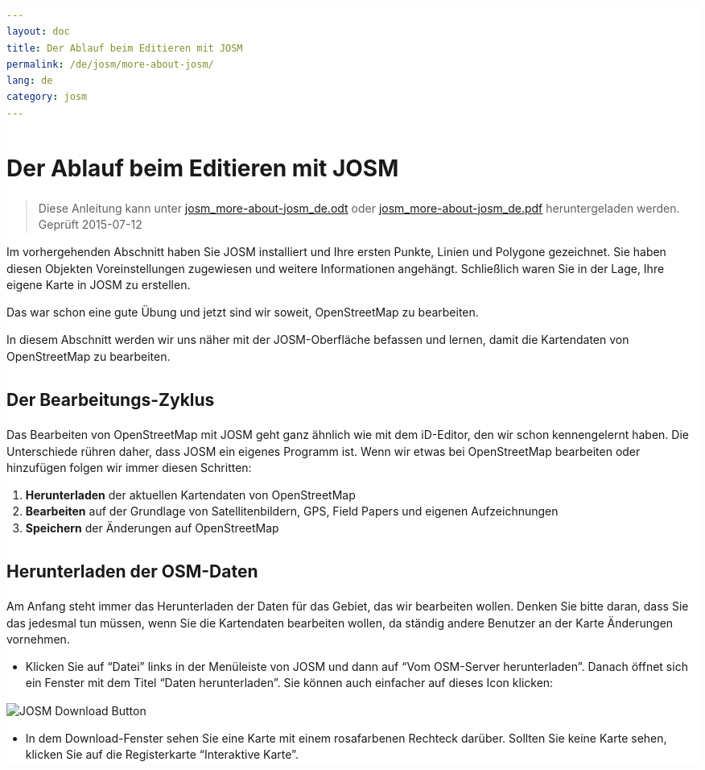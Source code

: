 ```yaml
---
layout: doc
title: Der Ablauf beim Editieren mit JOSM
permalink: /de/josm/more-about-josm/
lang: de
category: josm
---
```


Der Ablauf beim Editieren mit JOSM
========================

> Diese Anleitung kann unter  [josm_more-about-josm_de.odt](/files/josm_more-about-josm_de.odt) oder [josm_more-about-josm_de.pdf](/files/josm_more-about-josm_de.pdf) heruntergeladen werden.  
> Geprüft 2015-07-12  

Im vorhergehenden Abschnitt haben Sie 
JOSM installiert und Ihre ersten Punkte, Linien und Polygone gezeichnet. 
Sie haben diesen Objekten Voreinstellungen zugewiesen und weitere Informationen angehängt. 
Schließlich waren Sie in der Lage, Ihre eigene Karte in JOSM zu erstellen.

Das war schon eine gute Übung und jetzt sind wir soweit, OpenStreetMap zu bearbeiten.

In diesem Abschnitt werden wir uns näher mit der JOSM-Oberfläche befassen und lernen, 
damit die Kartendaten von OpenStreetMap zu bearbeiten.

Der Bearbeitungs-Zyklus
---------------------
Das Bearbeiten von OpenStreetMap mit JOSM geht ganz ähnlich wie mit dem iD-Editor, den 
wir schon kennengelernt haben. Die Unterschiede rühren daher, dass JOSM ein eigenes Programm ist. 
Wenn wir etwas bei OpenStreetMap bearbeiten oder hinzufügen 
folgen wir immer diesen Schritten:

1. **Herunterladen** der aktuellen Kartendaten von OpenStreetMap
2. **Bearbeiten** auf der Grundlage von Satellitenbildern, GPS, Field Papers und eigenen Aufzeichnungen
3. **Speichern** der Änderungen auf OpenStreetMap

Herunterladen der OSM-Daten
--------------------
Am Anfang steht immer das Herunterladen der Daten für das Gebiet, das 
wir bearbeiten wollen. Denken Sie bitte daran, dass Sie das jedesmal tun müssen, 
wenn Sie die Kartendaten bearbeiten wollen, da ständig andere Benutzer an der Karte Änderungen vornehmen.

- Klicken Sie auf “Datei” links in der Menüleiste von JOSM und dann auf “Vom OSM-Server herunterladen”. 
    Danach öffnet sich ein Fenster mit dem Titel “Daten herunterladen”. Sie können auch 
    einfacher auf dieses Icon 
    klicken:

![JOSM Download Button][]

- In dem Download-Fenster sehen Sie eine Karte mit einem rosafarbenen Rechteck 
    darüber. Sollten Sie keine Karte sehen, klicken Sie auf die Registerkarte 
    “Interaktive Karte”.


[JOSM Download Button]: /images/josm/josm_download-button.png
[JOSM Download Dialog]: /images/josm/josm_download-dialog.png
[JOSM Preferences up down]: /images/josm/josm_preferences-up-down.png
[JOSM Preferences WMS TMS]: /images/josm/josm_preferences-wms-tms.png
[JOSM layout]: /images/josm/josm_layout.png
[JOSM select tool]: /images/josm/josm_select-tool.png
[JOSM area downloaded]: /images/josm/josm_area-downloaded.png
[JOSM Upload Button]: /images/josm/josm_upload-button.png
[JOSM Upload Dialog]: /images/josm/josm_upload-dialog_de.png
[JOSM Authenticate]: /images/josm/josm_authenticate_de.png